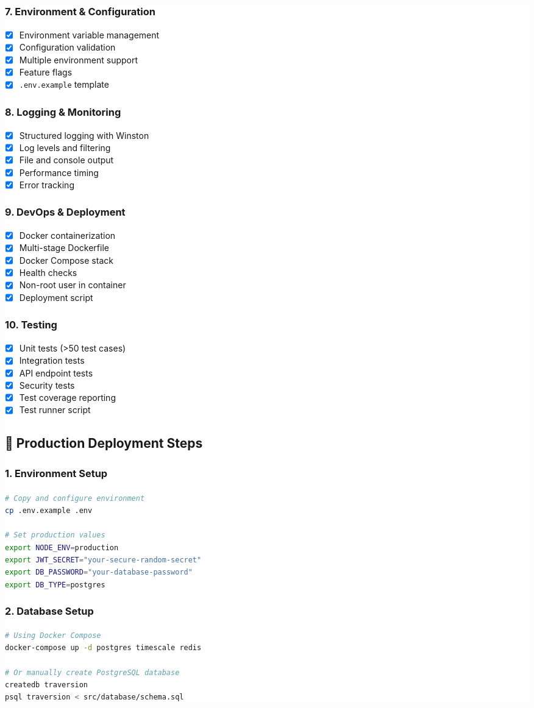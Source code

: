 ### 7. Environment & Configuration
- [x] Environment variable management
- [x] Configuration validation
- [x] Multiple environment support
- [x] Feature flags
- [x] `.env.example` template

### 8. Logging & Monitoring
- [x] Structured logging with Winston
- [x] Log levels and filtering
- [x] File and console output
- [x] Performance timing
- [x] Error tracking

### 9. DevOps & Deployment
- [x] Docker containerization
- [x] Multi-stage Dockerfile
- [x] Docker Compose stack
- [x] Health checks
- [x] Non-root user in container
- [x] Deployment script

### 10. Testing
- [x] Unit tests (>50 test cases)
- [x] Integration tests
- [x] API endpoint tests
- [x] Security tests
- [x] Test coverage reporting
- [x] Test runner script

## 🚀 Production Deployment Steps

### 1. Environment Setup
```bash
# Copy and configure environment
cp .env.example .env

# Set production values
export NODE_ENV=production
export JWT_SECRET="your-secure-random-secret"
export DB_PASSWORD="your-database-password"
export DB_TYPE=postgres
```

### 2. Database Setup
```bash
# Using Docker Compose
docker-compose up -d postgres timescale redis

# Or manually create PostgreSQL database
createdb traversion
psql traversion < src/database/schema.sql
```
